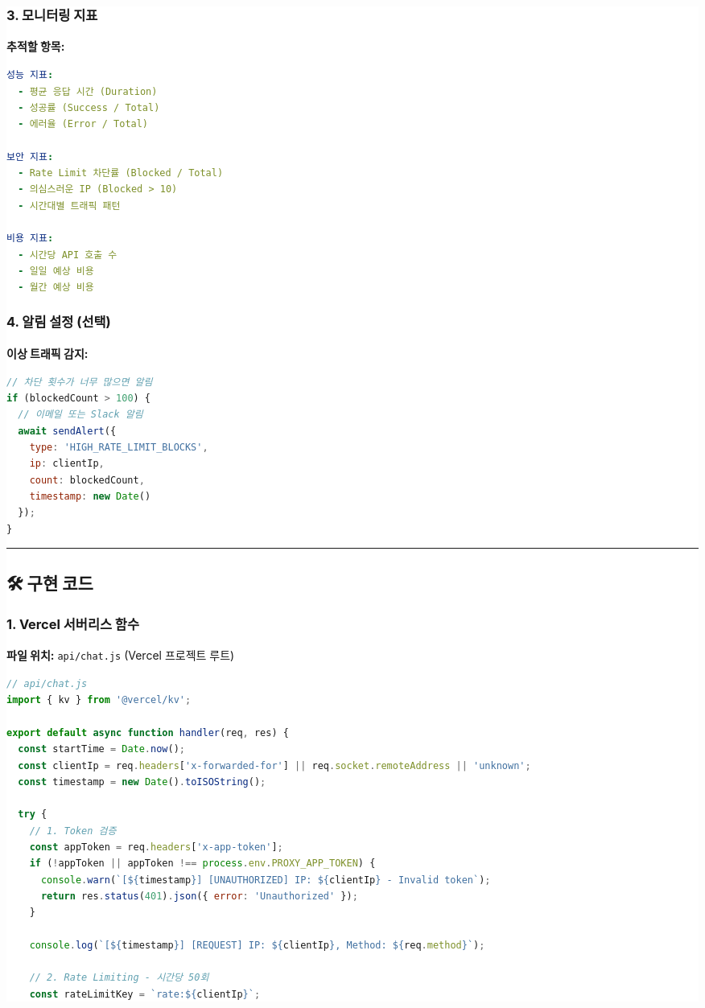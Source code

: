 ### 3. 모니터링 지표

**추적할 항목:**
```yaml
성능 지표:
  - 평균 응답 시간 (Duration)
  - 성공률 (Success / Total)
  - 에러율 (Error / Total)

보안 지표:
  - Rate Limit 차단률 (Blocked / Total)
  - 의심스러운 IP (Blocked > 10)
  - 시간대별 트래픽 패턴

비용 지표:
  - 시간당 API 호출 수
  - 일일 예상 비용
  - 월간 예상 비용
```

### 4. 알림 설정 (선택)

**이상 트래픽 감지:**
```javascript
// 차단 횟수가 너무 많으면 알림
if (blockedCount > 100) {
  // 이메일 또는 Slack 알림
  await sendAlert({
    type: 'HIGH_RATE_LIMIT_BLOCKS',
    ip: clientIp,
    count: blockedCount,
    timestamp: new Date()
  });
}
```

---

## 🛠️ 구현 코드

### 1. Vercel 서버리스 함수

**파일 위치:** `api/chat.js` (Vercel 프로젝트 루트)

```javascript
// api/chat.js
import { kv } from '@vercel/kv';

export default async function handler(req, res) {
  const startTime = Date.now();
  const clientIp = req.headers['x-forwarded-for'] || req.socket.remoteAddress || 'unknown';
  const timestamp = new Date().toISOString();

  try {
    // 1. Token 검증
    const appToken = req.headers['x-app-token'];
    if (!appToken || appToken !== process.env.PROXY_APP_TOKEN) {
      console.warn(`[${timestamp}] [UNAUTHORIZED] IP: ${clientIp} - Invalid token`);
      return res.status(401).json({ error: 'Unauthorized' });
    }

    console.log(`[${timestamp}] [REQUEST] IP: ${clientIp}, Method: ${req.method}`);

    // 2. Rate Limiting - 시간당 50회
    const rateLimitKey = `rate:${clientIp}`;
```